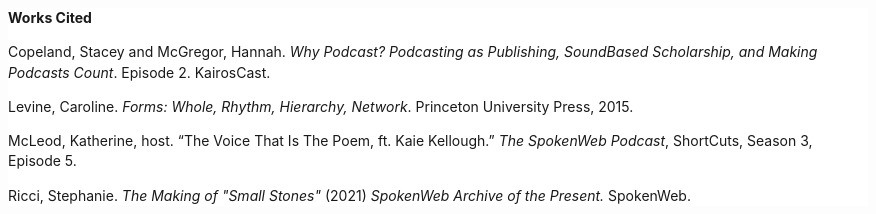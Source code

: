  
<p><strong>Works Cited</strong></p>
<p>Copeland, Stacey and McGregor, Hannah. <em>Why Podcast? Podcasting as Publishing, SoundBased Scholarship, and Making Podcasts Count</em>. Episode 2. KairosCast.</p>
<p>Levine, Caroline. <em>Forms: Whole, Rhythm, Hierarchy, Network</em>. Princeton University Press, 2015. </p>
<p>McLeod, Katherine, host. “The Voice That Is The Poem, ft. Kaie Kellough.” <em>The SpokenWeb Podcast</em>, ShortCuts, Season 3, Episode 5.</p>
<p>Ricci, Stephanie. <em>The Making of "Small Stones"</em> (2021) <em>SpokenWeb Archive of the Present.</em> SpokenWeb.</p>





